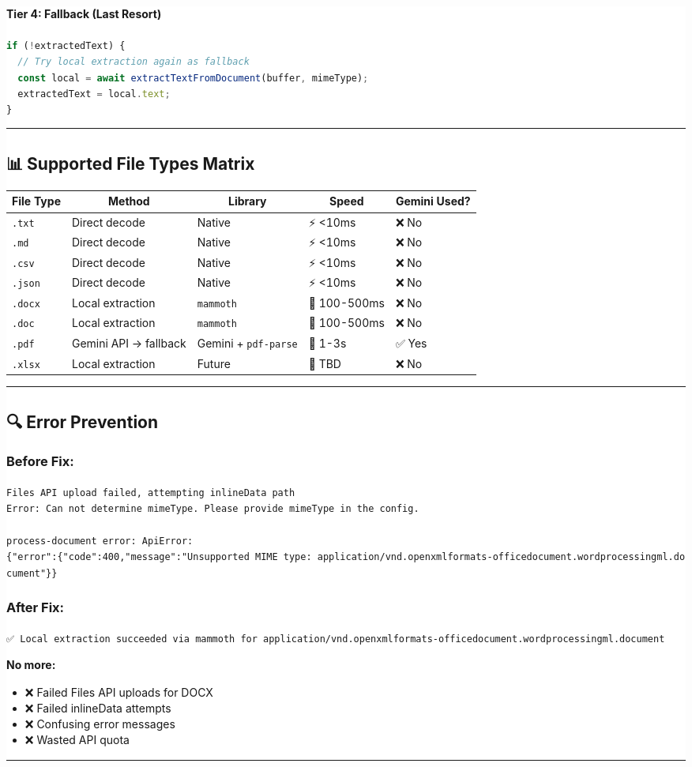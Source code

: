 #### **Tier 4: Fallback** (Last Resort)
```typescript
if (!extractedText) {
  // Try local extraction again as fallback
  const local = await extractTextFromDocument(buffer, mimeType);
  extractedText = local.text;
}
```

---

## 📊 Supported File Types Matrix

| File Type | Method | Library | Speed | Gemini Used? |
|-----------|--------|---------|-------|--------------|
| `.txt` | Direct decode | Native | ⚡ <10ms | ❌ No |
| `.md` | Direct decode | Native | ⚡ <10ms | ❌ No |
| `.csv` | Direct decode | Native | ⚡ <10ms | ❌ No |
| `.json` | Direct decode | Native | ⚡ <10ms | ❌ No |
| `.docx` | Local extraction | `mammoth` | 🚀 100-500ms | ❌ No |
| `.doc` | Local extraction | `mammoth` | 🚀 100-500ms | ❌ No |
| `.pdf` | Gemini API → fallback | Gemini + `pdf-parse` | 🐢 1-3s | ✅ Yes |
| `.xlsx` | Local extraction | Future | 🚀 TBD | ❌ No |

---

## 🔍 Error Prevention

### Before Fix:
```
Files API upload failed, attempting inlineData path 
Error: Can not determine mimeType. Please provide mimeType in the config.

process-document error: ApiError: 
{"error":{"code":400,"message":"Unsupported MIME type: application/vnd.openxmlformats-officedocument.wordprocessingml.document"}}
```

### After Fix:
```
✅ Local extraction succeeded via mammoth for application/vnd.openxmlformats-officedocument.wordprocessingml.document
```

**No more:**
- ❌ Failed Files API uploads for DOCX
- ❌ Failed inlineData attempts
- ❌ Confusing error messages
- ❌ Wasted API quota

---